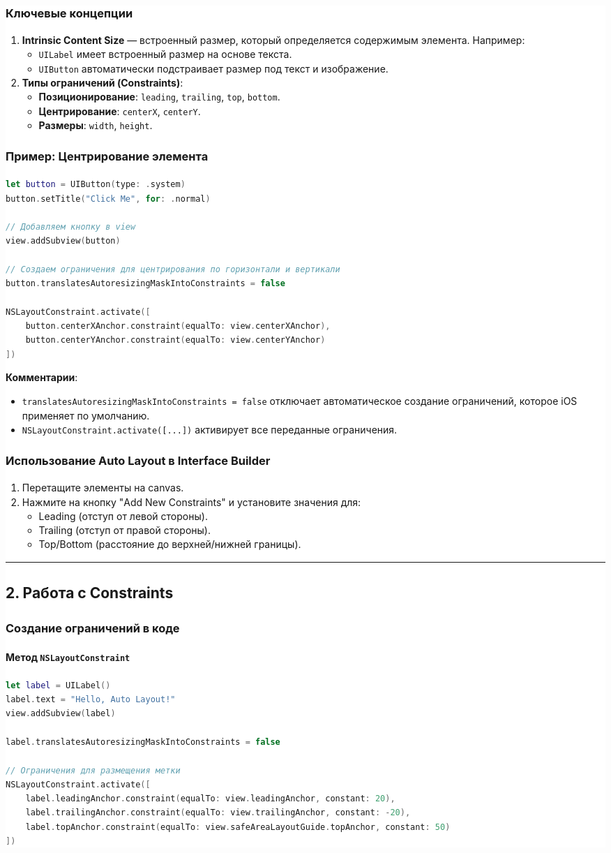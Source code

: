 ### **Ключевые концепции**
1. **Intrinsic Content Size** — встроенный размер, который определяется содержимым элемента. Например:
   - `UILabel` имеет встроенный размер на основе текста.
   - `UIButton` автоматически подстраивает размер под текст и изображение.
2. **Типы ограничений (Constraints)**:
   - **Позиционирование**: `leading`, `trailing`, `top`, `bottom`.
   - **Центрирование**: `centerX`, `centerY`.
   - **Размеры**: `width`, `height`.

### **Пример: Центрирование элемента**
```swift
let button = UIButton(type: .system)
button.setTitle("Click Me", for: .normal)

// Добавляем кнопку в view
view.addSubview(button)

// Создаем ограничения для центрирования по горизонтали и вертикали
button.translatesAutoresizingMaskIntoConstraints = false

NSLayoutConstraint.activate([
    button.centerXAnchor.constraint(equalTo: view.centerXAnchor),
    button.centerYAnchor.constraint(equalTo: view.centerYAnchor)
])
```
**Комментарии**:
- `translatesAutoresizingMaskIntoConstraints = false` отключает автоматическое создание ограничений, которое iOS применяет по умолчанию.
- `NSLayoutConstraint.activate([...])` активирует все переданные ограничения.

### **Использование Auto Layout в Interface Builder**
1. Перетащите элементы на canvas.
2. Нажмите на кнопку "Add New Constraints" и установите значения для:
   - Leading (отступ от левой стороны).
   - Trailing (отступ от правой стороны).
   - Top/Bottom (расстояние до верхней/нижней границы).

---

## **2. Работа с Constraints**

### **Создание ограничений в коде**
#### **Метод `NSLayoutConstraint`**
```swift
let label = UILabel()
label.text = "Hello, Auto Layout!"
view.addSubview(label)

label.translatesAutoresizingMaskIntoConstraints = false

// Ограничения для размещения метки
NSLayoutConstraint.activate([
    label.leadingAnchor.constraint(equalTo: view.leadingAnchor, constant: 20),
    label.trailingAnchor.constraint(equalTo: view.trailingAnchor, constant: -20),
    label.topAnchor.constraint(equalTo: view.safeAreaLayoutGuide.topAnchor, constant: 50)
])
```
